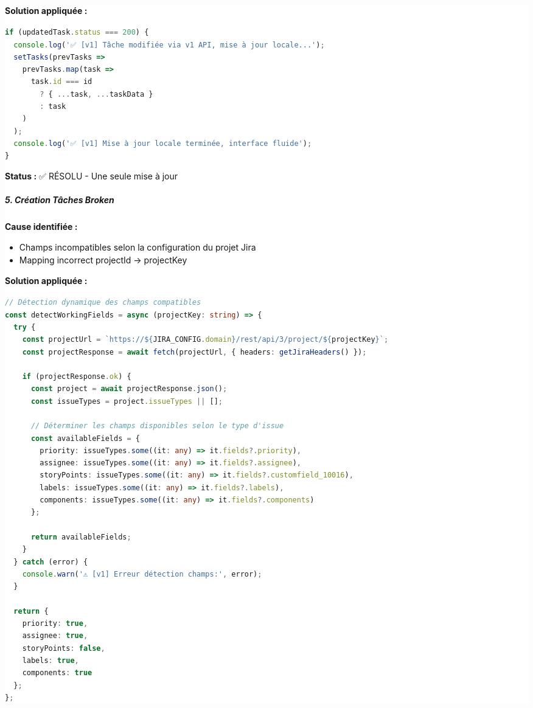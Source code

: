 **Solution appliquée :**
```typescript
if (updatedTask.status === 200) {
  console.log('✅ [v1] Tâche modifiée via v1 API, mise à jour locale...');
  setTasks(prevTasks =>
    prevTasks.map(task =>
      task.id === id
        ? { ...task, ...taskData }
        : task
    )
  );
  console.log('✅ [v1] Mise à jour locale terminée, interface fluide');
}
```

**Status :** ✅ RÉSOLU - Une seule mise à jour

##### 5. Création Tâches Broken
**Cause identifiée :**
- Champs incompatibles selon la configuration du projet Jira
- Mapping incorrect projectId → projectKey

**Solution appliquée :**
```typescript
// Détection dynamique des champs compatibles
const detectWorkingFields = async (projectKey: string) => {
  try {
    const projectUrl = `https://${JIRA_CONFIG.domain}/rest/api/3/project/${projectKey}`;
    const projectResponse = await fetch(projectUrl, { headers: getJiraHeaders() });
    
    if (projectResponse.ok) {
      const project = await projectResponse.json();
      const issueTypes = project.issueTypes || [];
      
      // Déterminer les champs disponibles selon le type d'issue
      const availableFields = {
        priority: issueTypes.some((it: any) => it.fields?.priority),
        assignee: issueTypes.some((it: any) => it.fields?.assignee),
        storyPoints: issueTypes.some((it: any) => it.fields?.customfield_10016),
        labels: issueTypes.some((it: any) => it.fields?.labels),
        components: issueTypes.some((it: any) => it.fields?.components)
      };
      
      return availableFields;
    }
  } catch (error) {
    console.warn('⚠️ [v1] Erreur détection champs:', error);
  }
  
  return {
    priority: true,
    assignee: true,
    storyPoints: false,
    labels: true,
    components: true
  };
};
```
